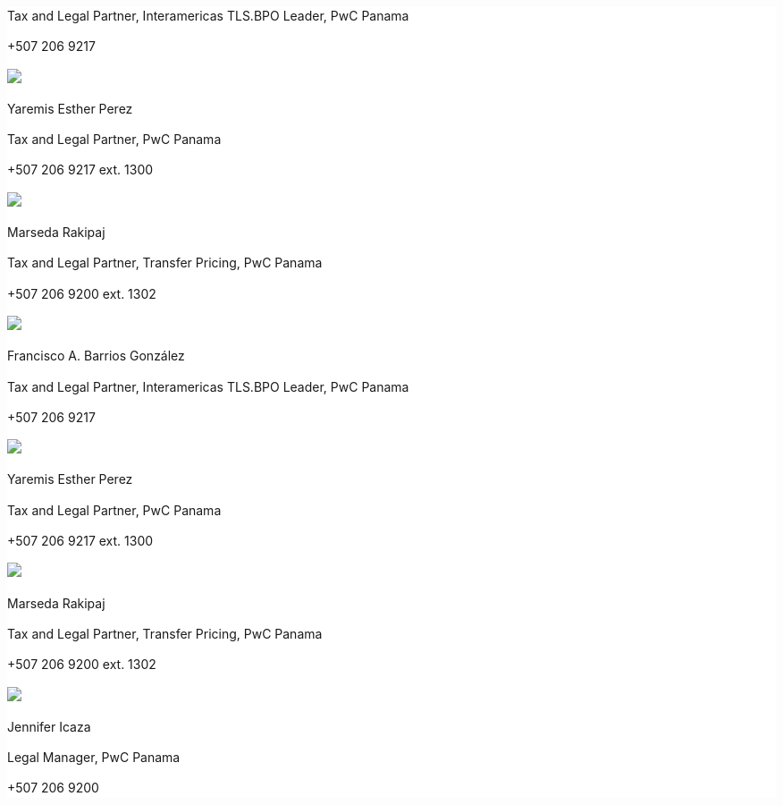 Tax and Legal Partner, Interamericas TLS.BPO Leader, PwC Panama

+507 206 9217



![](-/media/world-wide-tax-summaries/panamayaremis-esther-perezphoto-yppng20230117163743102.ashx%3Frev=0fccc6c65dff47cf89d26ac01c58f8f4&revision=0fccc6c6-5dff-47cf-89d2-6ac01c58f8f4&hash=02EB6FB7292D0D290CA3A352D71B1C434A0DEA7D)

Yaremis Esther Perez

Tax and Legal Partner, PwC Panama

+507 206 9217 ext. 1300



![](-/media/world-wide-tax-summaries/panamamarseda-rakipajpanama--marseda-rakipajjpg20230117180927462.ashx%3Frev=e66069296cb24b34969dd74fe8d5e9d7&revision=e6606929-6cb2-4b34-969d-d74fe8d5e9d7&hash=E7FC0D8E57F71C820A215D89ACAC4473A14199AA)

Marseda Rakipaj

Tax and Legal Partner, Transfer Pricing, PwC Panama

+507 206 9200 ext. 1302




![](-/media/world-wide-tax-summaries/attachments/panama---francisco-barrios.ashx%3Frev=a27cc0c4bf394c4f9fb10deab9f495ee&revision=a27cc0c4-bf39-4c4f-9fb1-0deab9f495ee&hash=D080020EACFEB25C57623DFE258B24FC4263C368)

Francisco A. Barrios González

Tax and Legal Partner, Interamericas TLS.BPO Leader, PwC Panama

+507 206 9217



![](-/media/world-wide-tax-summaries/panamayaremis-esther-perezphoto-yppng20230117163743102.ashx%3Frev=0fccc6c65dff47cf89d26ac01c58f8f4&revision=0fccc6c6-5dff-47cf-89d2-6ac01c58f8f4&hash=02EB6FB7292D0D290CA3A352D71B1C434A0DEA7D)

Yaremis Esther Perez

Tax and Legal Partner, PwC Panama

+507 206 9217 ext. 1300



![](-/media/world-wide-tax-summaries/panamamarseda-rakipajpanama--marseda-rakipajjpg20230117180927462.ashx%3Frev=e66069296cb24b34969dd74fe8d5e9d7&revision=e6606929-6cb2-4b34-969d-d74fe8d5e9d7&hash=E7FC0D8E57F71C820A215D89ACAC4473A14199AA)

Marseda Rakipaj

Tax and Legal Partner, Transfer Pricing, PwC Panama

+507 206 9200 ext. 1302



![](-/media/world-wide-tax-summaries/panamajennifer-icazaphoto-jipng20230117164825731.ashx%3Frev=054bf96e7fa74ca9a73cc232717e360b&revision=054bf96e-7fa7-4ca9-a73c-c232717e360b&hash=70DFF195E4857CC77860D27FB3FD6D870EBE6F87)

Jennifer Icaza

Legal Manager, PwC Panama

+507 206 9200
